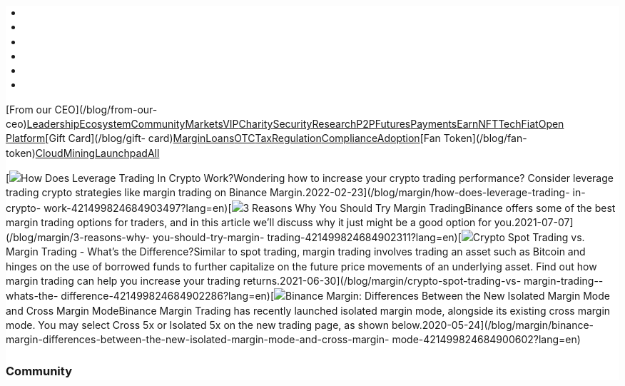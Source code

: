   *  

  *  

  *  

  *  

  *  

  *  

[From our CEO](/blog/from-our-
ceo)[Leadership](/blog/leadership)[Ecosystem](/blog/ecosystem)[Community](/blog/community)[Markets](/blog/markets)[VIP](/blog/vip)[Charity](/blog/charity)[Security](/blog/security)[Research](/blog/research)[P2P](/blog/p2p)[Futures](/blog/futures)[Payments](/blog/payments)[Earn](/blog/earn)[NFT](/blog/nft)[Tech](/blog/tech)[Fiat](/blog/fiat)[Open
Platform](/blog/open-platform)[Gift Card](/blog/gift-
card)[Margin](/blog/margin)[Loans](/blog/loans)[OTC](/blog/otc)[Tax](/blog/tax)[Regulation](/blog/regulation)[Compliance](/blog/compliance)[Adoption](/blog/adoption)[Fan
Token](/blog/fan-
token)[Cloud](/blog/cloud)[Mining](/blog/mining)[Launchpad](/blog/launchpad)[All](/blog/exchangeblogcategoryall)

[![](https://public.bnbstatic.com/image/cms/blog/20220223/2487e49e-0d60-4fe4-98cf-2abc927b7cc1.png)How
Does Leverage Trading In Crypto Work?Wondering how to increase your crypto
trading performance? Consider leverage trading crypto strategies like margin
trading on Binance Margin.2022-02-23](/blog/margin/how-does-leverage-trading-
in-crypto-
work-421499824684903497?lang=en)[![](https://public.bnbstatic.com/image/cms/blog/20210708/989944ce-a338-44ae-b50c-50449d5a1e4c.png)3
Reasons Why You Should Try Margin TradingBinance offers some of the best
margin trading options for traders, and in this article we’ll discuss why it
just might be a good option for you.2021-07-07](/blog/margin/3-reasons-why-
you-should-try-margin-
trading-421499824684902311?lang=en)[![](https://public.bnbstatic.com/image/cms/blog/20210701/c677ceb4-19f8-4ecc-b19b-7036777821e4.png)Crypto
Spot Trading vs. Margin Trading - What’s the Difference?Similar to spot
trading, margin trading involves trading an asset such as Bitcoin and hinges
on the use of borrowed funds to further capitalize on the future price
movements of an underlying asset. Find out how margin trading can help you
increase your trading returns.2021-06-30](/blog/margin/crypto-spot-trading-vs-
margin-trading--whats-the-
difference-421499824684902286?lang=en)[![](https://public.bnbstatic.com/image/cms/blog/20200522/48b4fedc-980c-4605-9815-cb813161b603.png)Binance
Margin: Differences Between the New Isolated Margin Mode and Cross Margin
ModeBinance Margin Trading has recently launched isolated margin mode,
alongside its existing cross margin mode. You may select Cross 5x or Isolated
5x on the new trading page, as shown below.2020-05-24](/blog/margin/binance-
margin-differences-between-the-new-isolated-margin-mode-and-cross-margin-
mode-421499824684900602?lang=en)

### Community
